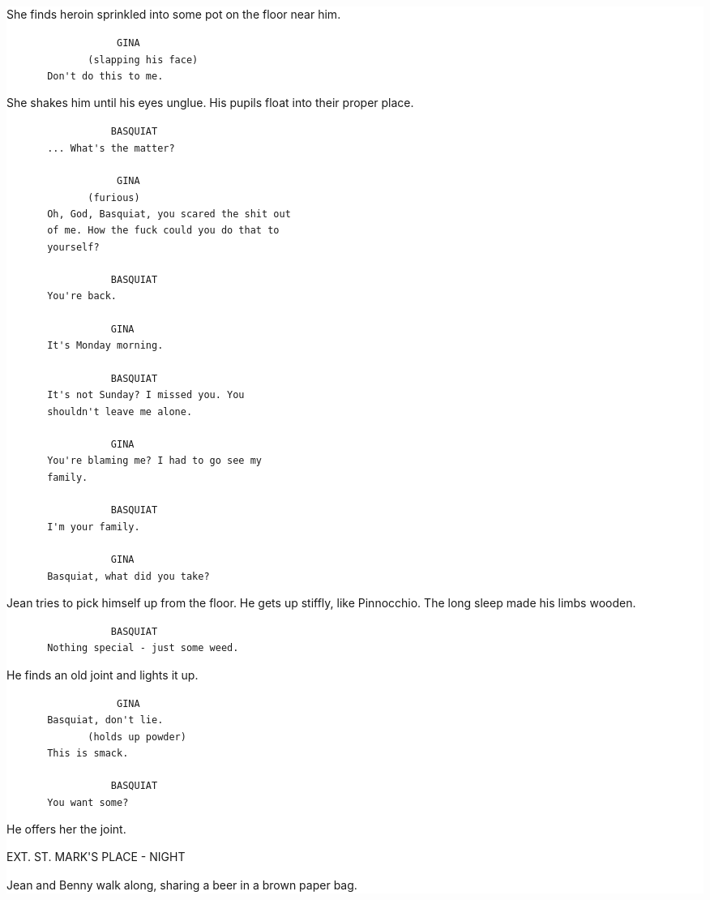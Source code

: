 She finds heroin sprinkled into some pot on the floor near him.

                       GINA
                  (slapping his face)
           Don't do this to me.

She shakes him until his eyes unglue. His pupils float into their
proper place.

                      BASQUIAT
           ... What's the matter?

                       GINA
                  (furious)
           Oh, God, Basquiat, you scared the shit out
           of me. How the fuck could you do that to
           yourself?

                      BASQUIAT
           You're back.

                      GINA
           It's Monday morning.

                      BASQUIAT
           It's not Sunday? I missed you. You
           shouldn't leave me alone.

                      GINA
           You're blaming me? I had to go see my
           family.

                      BASQUIAT
           I'm your family.

                      GINA
           Basquiat, what did you take?

Jean tries to pick himself up from the floor. He gets up stiffly,
like Pinnocchio. The long sleep made his limbs wooden.

                      BASQUIAT
           Nothing special - just some weed.

He finds an old joint and lights it up.

                       GINA
           Basquiat, don't lie.
                  (holds up powder)
           This is smack.

                      BASQUIAT
           You want some?

He offers her the joint.


EXT. ST. MARK'S PLACE - NIGHT

Jean and Benny walk along, sharing a beer in a brown paper bag.
